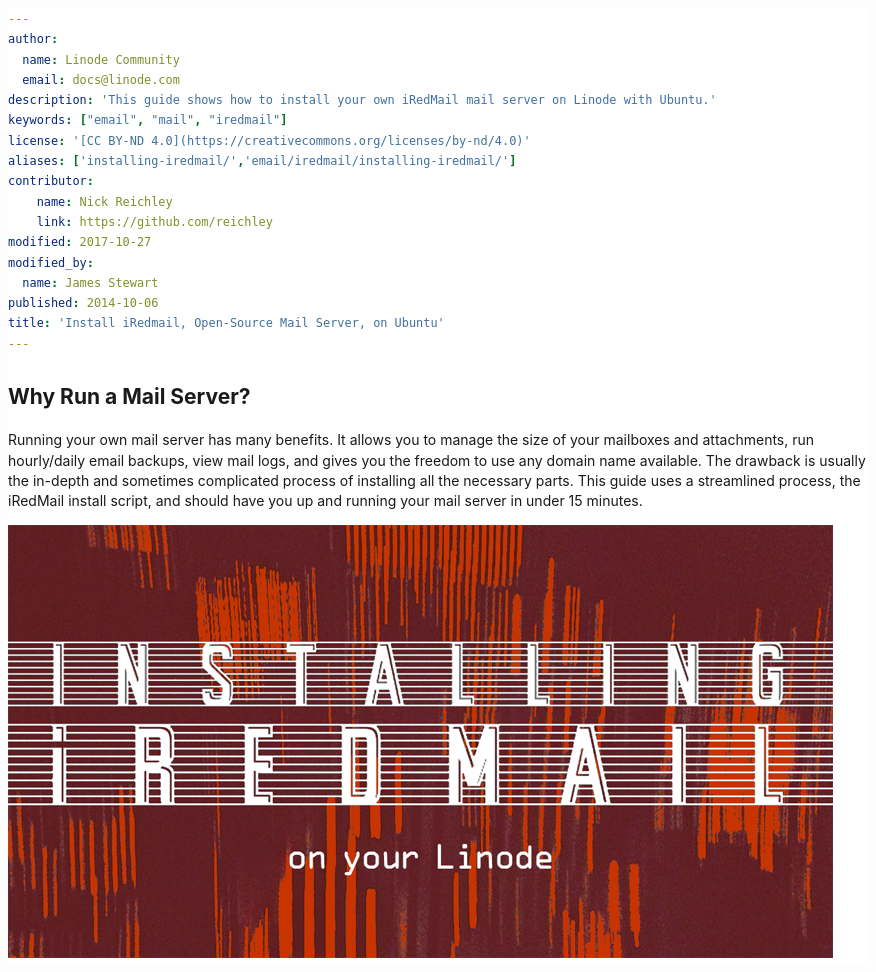 ```yaml
---
author:
  name: Linode Community
  email: docs@linode.com
description: 'This guide shows how to install your own iRedMail mail server on Linode with Ubuntu.'
keywords: ["email", "mail", "iredmail"]
license: '[CC BY-ND 4.0](https://creativecommons.org/licenses/by-nd/4.0)'
aliases: ['installing-iredmail/','email/iredmail/installing-iredmail/']
contributor:
    name: Nick Reichley
    link: https://github.com/reichley
modified: 2017-10-27
modified_by:
  name: James Stewart
published: 2014-10-06
title: 'Install iRedmail, Open-Source Mail Server, on Ubuntu'
---
```



## Why Run a Mail Server?

Running your own mail server has many benefits. It allows you to manage the size of your mailboxes and attachments, run hourly/daily email backups, view mail logs, and gives you the freedom to use any domain name available. The drawback is usually the in-depth and sometimes complicated process of installing all the necessary parts. This guide uses a streamlined process, the iRedMail install script, and should have you up and running your mail server in under 15 minutes.

![Installing iRedMail on your Linode](iredmail_tg.png "Installing iRedMail on your Linode")
